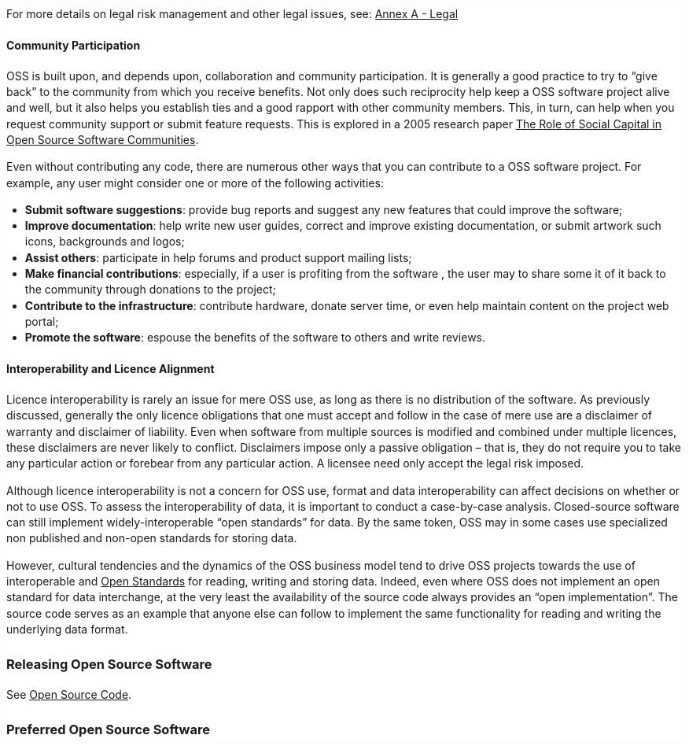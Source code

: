 For more details on legal risk management and other legal issues, see: [Annex A - Legal](9_Annex_Legal.md)

#### Community Participation

OSS is built upon, and depends upon, collaboration and community participation. It is generally a good practice to try to “give back” to the community from which you receive benefits. Not only does such reciprocity help keep a OSS software project alive and well, but it also helps you establish ties and a good rapport with other community members. This, in turn, can help when you request community support or submit feature requests. This is explored in a 2005 research paper [The Role of Social Capital in Open Source Software Communities](https://pdfs.semanticscholar.org/c22c/99099f93e56e9f4a7e9450f73594d32a8ee4.pdf).

Even without contributing any code, there are numerous other ways that you can contribute to a OSS software project. For example, any user might consider one or more of the following activities:

- **Submit software suggestions**: provide bug reports and suggest any new features that could improve the software;
- **Improve documentation**: help write new user guides, correct and improve existing documentation, or submit artwork such icons, backgrounds and logos;
- **Assist others**: participate in help forums and product support mailing lists;
- **Make financial contributions**: especially, if a user is profiting from the software , the user may to share some it of it back to the community through donations to the project;
- **Contribute to the infrastructure**: contribute hardware, donate server time, or even help maintain content on the project web portal;
- **Promote the software**: espouse the benefits of the software to others and write reviews.

#### Interoperability and Licence Alignment

Licence interoperability is rarely an issue for mere OSS use, as long as there is no distribution of the software. As previously discussed, generally the only licence obligations that one must accept and follow in the case of mere use are a disclaimer of warranty and disclaimer of liability. Even when software from multiple sources is modified and combined under multiple licences, these disclaimers are never likely to conflict. Disclaimers impose only a passive obligation – that is, they do not require you to take any particular action or forebear from any particular action. A licensee need only accept the legal risk imposed.

Although licence interoperability is not a concern for OSS use, format and data interoperability can affect decisions on whether or not to use OSS. To assess the interoperability of data, it is important to conduct a case-by-case analysis. Closed-source software can still implement widely-interoperable “open standards” for data. By the same token, OSS may in some cases use specialized non published and non-open standards for storing data.

However, cultural tendencies and the dynamics of the OSS business model tend to drive OSS projects towards the use of interoperable and [Open Standards](2_Open_Standards.md) for reading, writing and storing data. Indeed, even where OSS does not implement an open standard for data interchange, at the very least the availability of the source code always provides an “open implementation”. The source code serves as an example that anyone else can follow to implement the same functionality for reading and writing the underlying data format.

### Releasing Open Source Software

See [Open Source Code](4_Open_Source_Code.md).

### Preferred Open Source Software
